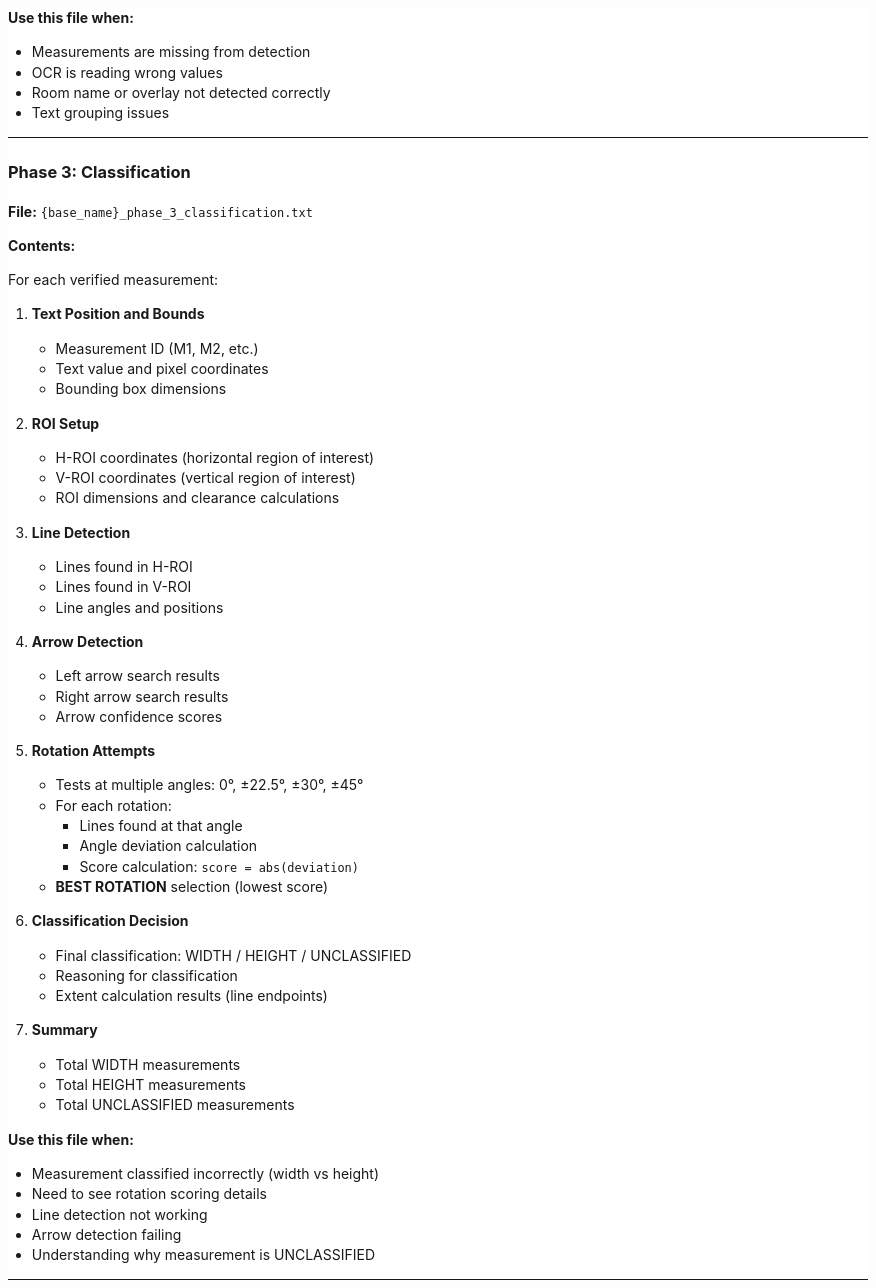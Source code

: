 **Use this file when:**
- Measurements are missing from detection
- OCR is reading wrong values
- Room name or overlay not detected correctly
- Text grouping issues

---

### Phase 3: Classification

**File:** `{base_name}_phase_3_classification.txt`

**Contents:**

For each verified measurement:

1. **Text Position and Bounds**
   - Measurement ID (M1, M2, etc.)
   - Text value and pixel coordinates
   - Bounding box dimensions

2. **ROI Setup**
   - H-ROI coordinates (horizontal region of interest)
   - V-ROI coordinates (vertical region of interest)
   - ROI dimensions and clearance calculations

3. **Line Detection**
   - Lines found in H-ROI
   - Lines found in V-ROI
   - Line angles and positions

4. **Arrow Detection**
   - Left arrow search results
   - Right arrow search results
   - Arrow confidence scores

5. **Rotation Attempts**
   - Tests at multiple angles: 0°, ±22.5°, ±30°, ±45°
   - For each rotation:
     - Lines found at that angle
     - Angle deviation calculation
     - Score calculation: `score = abs(deviation)`
   - **BEST ROTATION** selection (lowest score)

6. **Classification Decision**
   - Final classification: WIDTH / HEIGHT / UNCLASSIFIED
   - Reasoning for classification
   - Extent calculation results (line endpoints)

7. **Summary**
   - Total WIDTH measurements
   - Total HEIGHT measurements
   - Total UNCLASSIFIED measurements

**Use this file when:**
- Measurement classified incorrectly (width vs height)
- Need to see rotation scoring details
- Line detection not working
- Arrow detection failing
- Understanding why measurement is UNCLASSIFIED

---